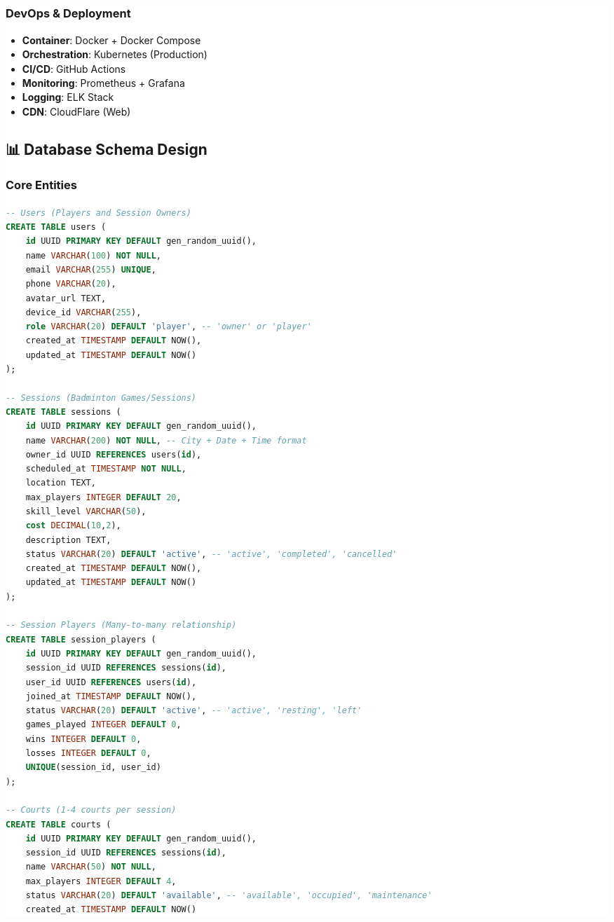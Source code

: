 ### DevOps & Deployment
- **Container**: Docker + Docker Compose
- **Orchestration**: Kubernetes (Production)
- **CI/CD**: GitHub Actions
- **Monitoring**: Prometheus + Grafana
- **Logging**: ELK Stack
- **CDN**: CloudFlare (Web)

## 📊 Database Schema Design

### Core Entities

```sql
-- Users (Players and Session Owners)
CREATE TABLE users (
    id UUID PRIMARY KEY DEFAULT gen_random_uuid(),
    name VARCHAR(100) NOT NULL,
    email VARCHAR(255) UNIQUE,
    phone VARCHAR(20),
    avatar_url TEXT,
    device_id VARCHAR(255),
    role VARCHAR(20) DEFAULT 'player', -- 'owner' or 'player'
    created_at TIMESTAMP DEFAULT NOW(),
    updated_at TIMESTAMP DEFAULT NOW()
);

-- Sessions (Badminton Games/Sessions)
CREATE TABLE sessions (
    id UUID PRIMARY KEY DEFAULT gen_random_uuid(),
    name VARCHAR(200) NOT NULL, -- City + Date + Time format
    owner_id UUID REFERENCES users(id),
    scheduled_at TIMESTAMP NOT NULL,
    location TEXT,
    max_players INTEGER DEFAULT 20,
    skill_level VARCHAR(50),
    cost DECIMAL(10,2),
    description TEXT,
    status VARCHAR(20) DEFAULT 'active', -- 'active', 'completed', 'cancelled'
    created_at TIMESTAMP DEFAULT NOW(),
    updated_at TIMESTAMP DEFAULT NOW()
);

-- Session Players (Many-to-many relationship)
CREATE TABLE session_players (
    id UUID PRIMARY KEY DEFAULT gen_random_uuid(),
    session_id UUID REFERENCES sessions(id),
    user_id UUID REFERENCES users(id),
    joined_at TIMESTAMP DEFAULT NOW(),
    status VARCHAR(20) DEFAULT 'active', -- 'active', 'resting', 'left'
    games_played INTEGER DEFAULT 0,
    wins INTEGER DEFAULT 0,
    losses INTEGER DEFAULT 0,
    UNIQUE(session_id, user_id)
);

-- Courts (1-4 courts per session)
CREATE TABLE courts (
    id UUID PRIMARY KEY DEFAULT gen_random_uuid(),
    session_id UUID REFERENCES sessions(id),
    name VARCHAR(50) NOT NULL,
    max_players INTEGER DEFAULT 4,
    status VARCHAR(20) DEFAULT 'available', -- 'available', 'occupied', 'maintenance'
    created_at TIMESTAMP DEFAULT NOW()
```
